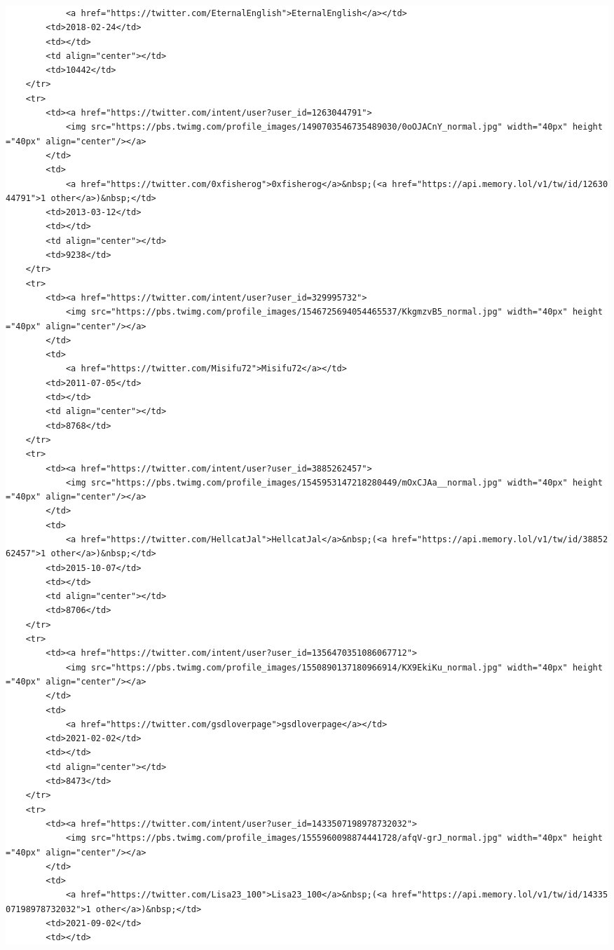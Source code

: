                 <a href="https://twitter.com/EternalEnglish">EternalEnglish</a></td>
            <td>2018-02-24</td>
            <td></td>
            <td align="center"></td>
            <td>10442</td>
        </tr>
        <tr>
            <td><a href="https://twitter.com/intent/user?user_id=1263044791">
                <img src="https://pbs.twimg.com/profile_images/1490703546735489030/0oOJACnY_normal.jpg" width="40px" height="40px" align="center"/></a>
            </td>
            <td>
                <a href="https://twitter.com/0xfisherog">0xfisherog</a>&nbsp;(<a href="https://api.memory.lol/v1/tw/id/1263044791">1 other</a>)&nbsp;</td>
            <td>2013-03-12</td>
            <td></td>
            <td align="center"></td>
            <td>9238</td>
        </tr>
        <tr>
            <td><a href="https://twitter.com/intent/user?user_id=329995732">
                <img src="https://pbs.twimg.com/profile_images/1546725694054465537/KkgmzvB5_normal.jpg" width="40px" height="40px" align="center"/></a>
            </td>
            <td>
                <a href="https://twitter.com/Misifu72">Misifu72</a></td>
            <td>2011-07-05</td>
            <td></td>
            <td align="center"></td>
            <td>8768</td>
        </tr>
        <tr>
            <td><a href="https://twitter.com/intent/user?user_id=3885262457">
                <img src="https://pbs.twimg.com/profile_images/1545953147218280449/mOxCJAa__normal.jpg" width="40px" height="40px" align="center"/></a>
            </td>
            <td>
                <a href="https://twitter.com/HellcatJal">HellcatJal</a>&nbsp;(<a href="https://api.memory.lol/v1/tw/id/3885262457">1 other</a>)&nbsp;</td>
            <td>2015-10-07</td>
            <td></td>
            <td align="center"></td>
            <td>8706</td>
        </tr>
        <tr>
            <td><a href="https://twitter.com/intent/user?user_id=1356470351086067712">
                <img src="https://pbs.twimg.com/profile_images/1550890137180966914/KX9EkiKu_normal.jpg" width="40px" height="40px" align="center"/></a>
            </td>
            <td>
                <a href="https://twitter.com/gsdloverpage">gsdloverpage</a></td>
            <td>2021-02-02</td>
            <td></td>
            <td align="center"></td>
            <td>8473</td>
        </tr>
        <tr>
            <td><a href="https://twitter.com/intent/user?user_id=1433507198978732032">
                <img src="https://pbs.twimg.com/profile_images/1555960098874441728/afqV-grJ_normal.jpg" width="40px" height="40px" align="center"/></a>
            </td>
            <td>
                <a href="https://twitter.com/Lisa23_100">Lisa23_100</a>&nbsp;(<a href="https://api.memory.lol/v1/tw/id/1433507198978732032">1 other</a>)&nbsp;</td>
            <td>2021-09-02</td>
            <td></td>